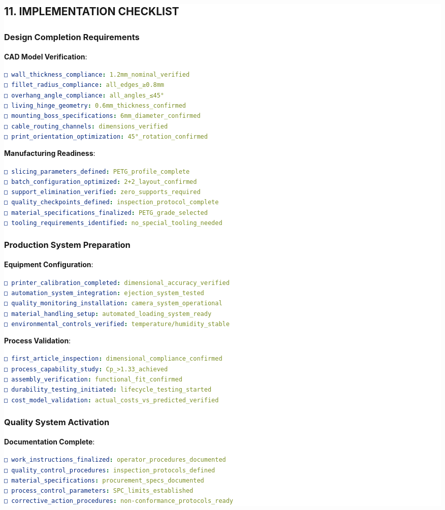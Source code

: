 
## 11. IMPLEMENTATION CHECKLIST

### Design Completion Requirements

**CAD Model Verification**:
```yaml
□ wall_thickness_compliance: 1.2mm_nominal_verified
□ fillet_radius_compliance: all_edges_≥0.8mm
□ overhang_angle_compliance: all_angles_≤45°
□ living_hinge_geometry: 0.6mm_thickness_confirmed
□ mounting_boss_specifications: 6mm_diameter_confirmed
□ cable_routing_channels: dimensions_verified
□ print_orientation_optimization: 45°_rotation_confirmed
```

**Manufacturing Readiness**:
```yaml  
□ slicing_parameters_defined: PETG_profile_complete
□ batch_configuration_optimized: 2+2_layout_confirmed
□ support_elimination_verified: zero_supports_required
□ quality_checkpoints_defined: inspection_protocol_complete
□ material_specifications_finalized: PETG_grade_selected
□ tooling_requirements_identified: no_special_tooling_needed
```

### Production System Preparation

**Equipment Configuration**:
```yaml
□ printer_calibration_completed: dimensional_accuracy_verified
□ automation_system_integration: ejection_system_tested
□ quality_monitoring_installation: camera_system_operational
□ material_handling_setup: automated_loading_system_ready
□ environmental_controls_verified: temperature/humidity_stable
```

**Process Validation**:
```yaml
□ first_article_inspection: dimensional_compliance_confirmed
□ process_capability_study: Cp_>1.33_achieved
□ assembly_verification: functional_fit_confirmed
□ durability_testing_initiated: lifecycle_testing_started
□ cost_model_validation: actual_costs_vs_predicted_verified
```

### Quality System Activation

**Documentation Complete**:
```yaml
□ work_instructions_finalized: operator_procedures_documented
□ quality_control_procedures: inspection_protocols_defined
□ material_specifications: procurement_specs_documented  
□ process_control_parameters: SPC_limits_established
□ corrective_action_procedures: non-conformance_protocols_ready
```
